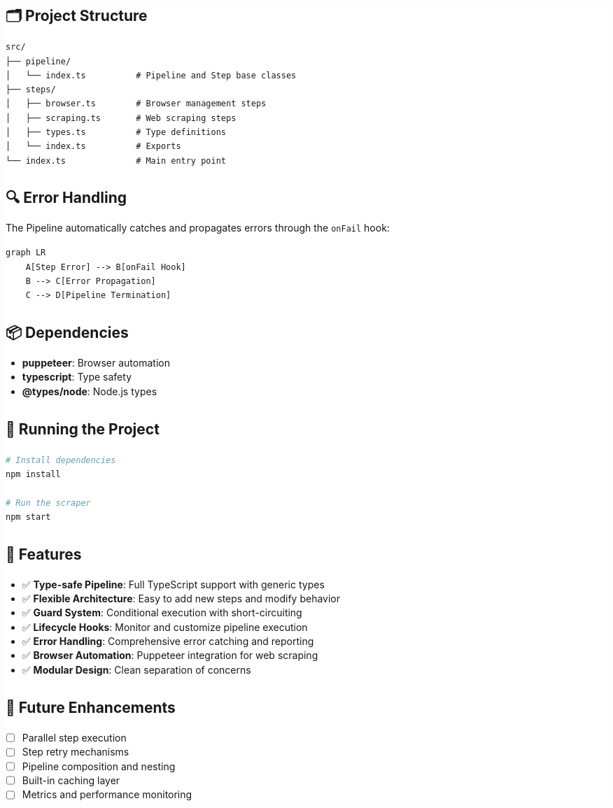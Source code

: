 ## 🗂️ Project Structure

```
src/
├── pipeline/
│   └── index.ts          # Pipeline and Step base classes
├── steps/
│   ├── browser.ts        # Browser management steps
│   ├── scraping.ts       # Web scraping steps
│   ├── types.ts          # Type definitions
│   └── index.ts          # Exports
└── index.ts              # Main entry point
```

## 🔍 Error Handling

The Pipeline automatically catches and propagates errors through the `onFail` hook:

```mermaid
graph LR
    A[Step Error] --> B[onFail Hook]
    B --> C[Error Propagation]
    C --> D[Pipeline Termination]
```

## 📦 Dependencies

- **puppeteer**: Browser automation
- **typescript**: Type safety
- **@types/node**: Node.js types

## 🚀 Running the Project

```bash
# Install dependencies
npm install

# Run the scraper
npm start
```

## 🎯 Features

- ✅ **Type-safe Pipeline**: Full TypeScript support with generic types
- ✅ **Flexible Architecture**: Easy to add new steps and modify behavior
- ✅ **Guard System**: Conditional execution with short-circuiting
- ✅ **Lifecycle Hooks**: Monitor and customize pipeline execution
- ✅ **Error Handling**: Comprehensive error catching and reporting
- ✅ **Browser Automation**: Puppeteer integration for web scraping
- ✅ **Modular Design**: Clean separation of concerns

## 🔮 Future Enhancements

- [ ] Parallel step execution
- [ ] Step retry mechanisms
- [ ] Pipeline composition and nesting
- [ ] Built-in caching layer
- [ ] Metrics and performance monitoring
